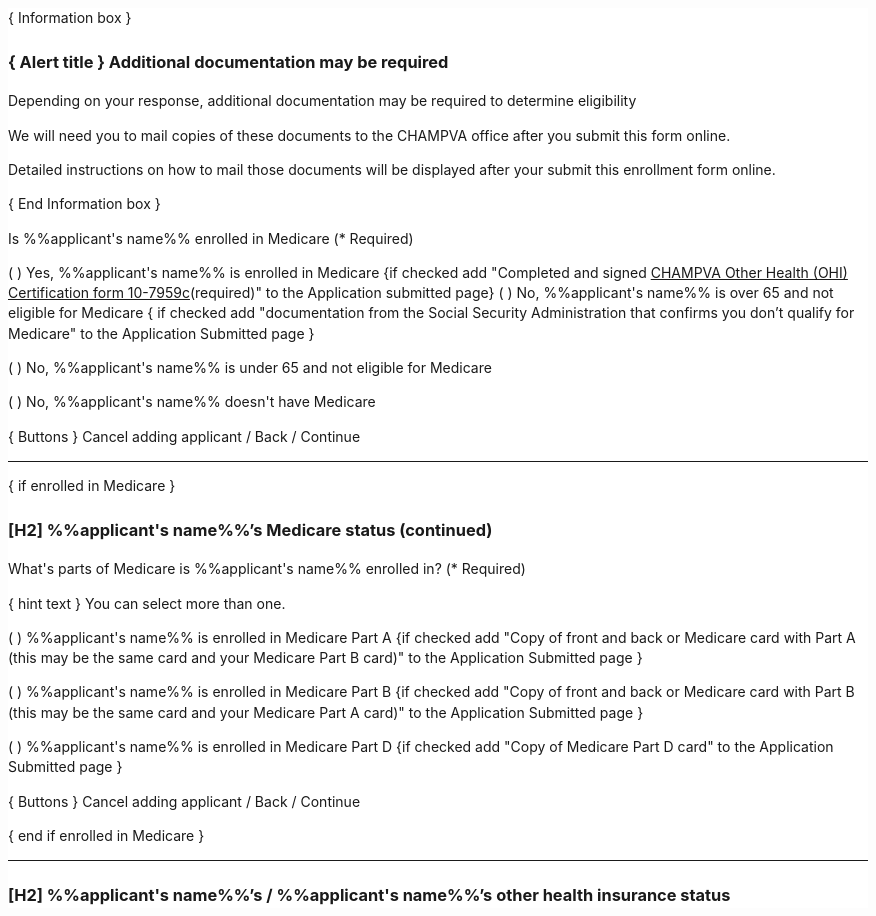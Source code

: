 { Information box }

### { Alert title } Additional documentation may be required

Depending on your response, additional documentation may be required to determine eligibility

We will need you to mail copies of these documents to the CHAMPVA office after you submit this form online. 

Detailed instructions on how to mail those documents will be displayed after your submit this enrollment form online.

{ End Information box }

 Is %%applicant's name%% enrolled in Medicare (* Required) 

( ) Yes, %%applicant's name%% is enrolled in Medicare {if checked add "Completed and signed [CHAMPVA Other Health (OHI) Certification form 10-7959c](www.va.gov/vaforms/medical/pdf/VA-10-7959c-fill.pdf)(required)" to the Application submitted page} 
( ) No,  %%applicant's name%% is over 65 and  not eligible for Medicare { if checked add "documentation from the Social Security Administration that confirms you don’t qualify for Medicare" to the Application Submitted page }

( ) No, %%applicant's name%% is under 65 and not eligible for Medicare  

( ) No, %%applicant's name%% doesn't have Medicare


{ Buttons } Cancel adding applicant / Back / Continue

------------------


{ if enrolled in Medicare }

### [H2] %%applicant's name%%’s Medicare status (continued)

 What's parts of Medicare is %%applicant's name%% enrolled in? (* Required)

 { hint text } You can select more than one.

( ) %%applicant's name%% is enrolled in Medicare Part A {if checked add "Copy of front and back or Medicare card with Part A (this may be the same card and your Medicare Part B card)" to the Application Submitted page }

( ) %%applicant's name%% is enrolled in Medicare Part B {if checked add "Copy of front and back or Medicare card with Part B (this may be the same card and your Medicare Part A card)" to the Application Submitted page }

( ) %%applicant's name%% is enrolled in Medicare Part D {if checked add "Copy of Medicare Part D card" to the Application Submitted page }

{ Buttons } Cancel adding applicant / Back / Continue


{ end if enrolled in Medicare }

------------------

### [H2] %%applicant's name%%’s / %%applicant's name%%’s other health insurance status
